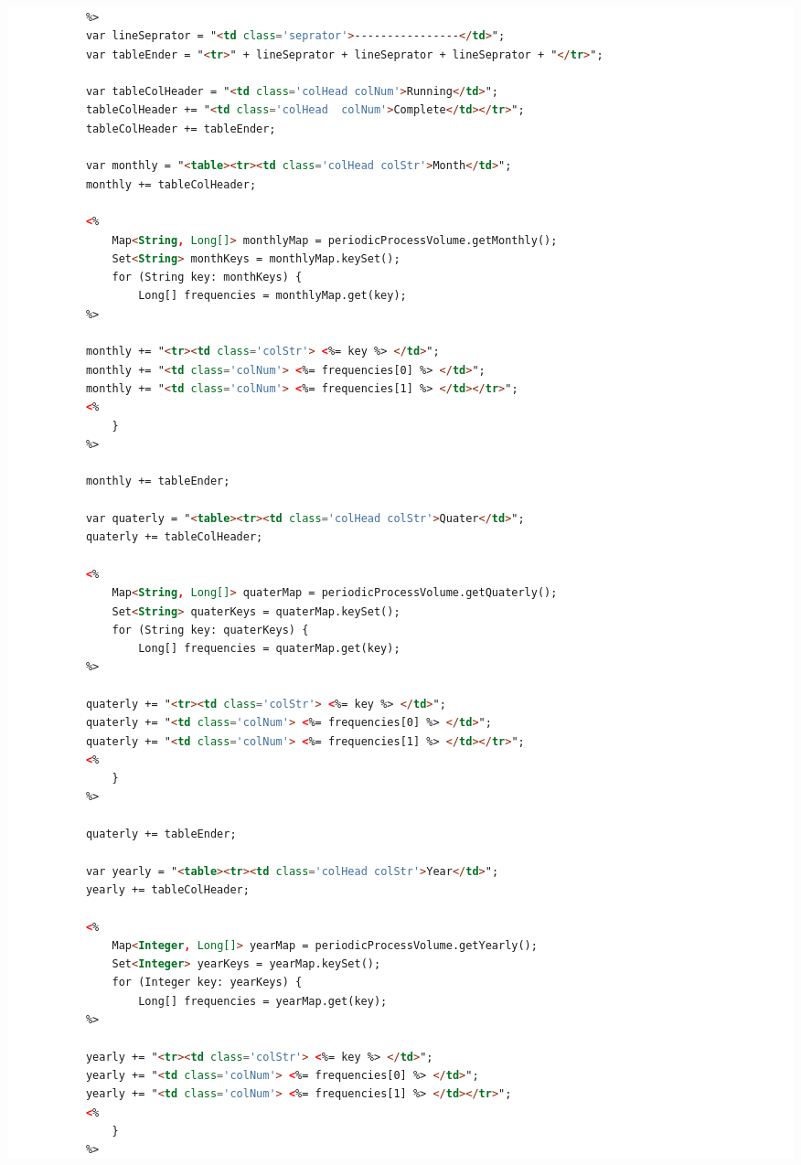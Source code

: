 ```html
            %>
            var lineSeprator = "<td class='seprator'>----------------</td>";
            var tableEnder = "<tr>" + lineSeprator + lineSeprator + lineSeprator + "</tr>";

            var tableColHeader = "<td class='colHead colNum'>Running</td>";
            tableColHeader += "<td class='colHead  colNum'>Complete</td></tr>";
            tableColHeader += tableEnder;

            var monthly = "<table><tr><td class='colHead colStr'>Month</td>";
            monthly += tableColHeader;

            <%
                Map<String, Long[]> monthlyMap = periodicProcessVolume.getMonthly();
                Set<String> monthKeys = monthlyMap.keySet();
                for (String key: monthKeys) {
                    Long[] frequencies = monthlyMap.get(key);
            %>

            monthly += "<tr><td class='colStr'> <%= key %> </td>";
            monthly += "<td class='colNum'> <%= frequencies[0] %> </td>";
            monthly += "<td class='colNum'> <%= frequencies[1] %> </td></tr>";
            <%
                }
            %>

            monthly += tableEnder;

            var quaterly = "<table><tr><td class='colHead colStr'>Quater</td>";
            quaterly += tableColHeader;

            <%
                Map<String, Long[]> quaterMap = periodicProcessVolume.getQuaterly();
                Set<String> quaterKeys = quaterMap.keySet();
                for (String key: quaterKeys) {
                    Long[] frequencies = quaterMap.get(key);
            %>

            quaterly += "<tr><td class='colStr'> <%= key %> </td>";
            quaterly += "<td class='colNum'> <%= frequencies[0] %> </td>";
            quaterly += "<td class='colNum'> <%= frequencies[1] %> </td></tr>";
            <%
                }
            %>

            quaterly += tableEnder;

            var yearly = "<table><tr><td class='colHead colStr'>Year</td>";
            yearly += tableColHeader;

            <%
                Map<Integer, Long[]> yearMap = periodicProcessVolume.getYearly();
                Set<Integer> yearKeys = yearMap.keySet();
                for (Integer key: yearKeys) {
                    Long[] frequencies = yearMap.get(key);
            %>

            yearly += "<tr><td class='colStr'> <%= key %> </td>";
            yearly += "<td class='colNum'> <%= frequencies[0] %> </td>";
            yearly += "<td class='colNum'> <%= frequencies[1] %> </td></tr>";
            <%
                }
            %>

```